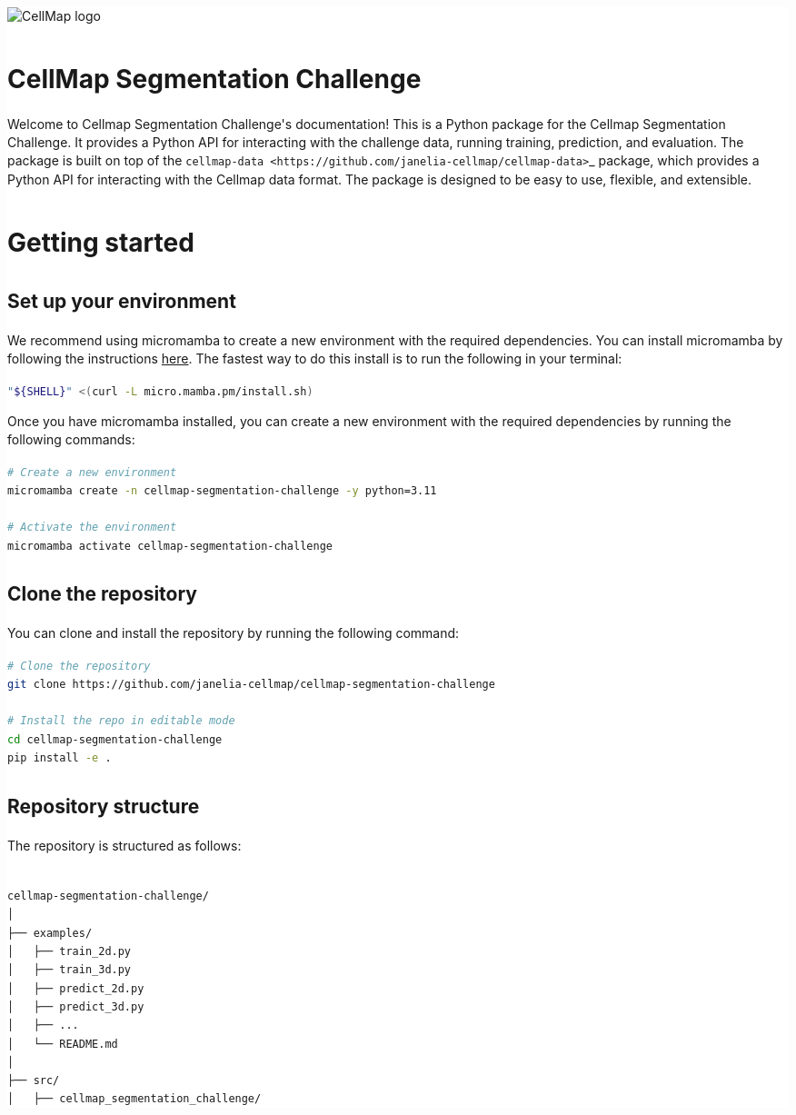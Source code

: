<img src="https://raw.githubusercontent.com/janelia-cellmap/dacapo/main/docs/source/_static/CellMapLogo.png" alt="CellMap logo" width="85%">

# CellMap Segmentation Challenge
Welcome to Cellmap Segmentation Challenge's documentation! This is a Python package for the Cellmap Segmentation Challenge. It provides a Python API for interacting with the challenge data, running training, prediction, and evaluation. The package is built on top of the `cellmap-data <https://github.com/janelia-cellmap/cellmap-data>`_ package, which provides a Python API for interacting with the Cellmap data format. The package is designed to be easy to use, flexible, and extensible.

# Getting started

## Set up your environment

We recommend using micromamba to create a new environment with the required dependencies. You can install micromamba by following the instructions [here](https://mamba.readthedocs.io/en/latest/installation/micromamba-installation.html#automatic-install). The fastest way to do this install is to run the following in your terminal:

```bash
"${SHELL}" <(curl -L micro.mamba.pm/install.sh)
```

Once you have micromamba installed, you can create a new environment with the required dependencies by running the following commands:

```bash
# Create a new environment
micromamba create -n cellmap-segmentation-challenge -y python=3.11

# Activate the environment
micromamba activate cellmap-segmentation-challenge
```

## Clone the repository

You can clone and install the repository by running the following command:

```bash
# Clone the repository
git clone https://github.com/janelia-cellmap/cellmap-segmentation-challenge

# Install the repo in editable mode
cd cellmap-segmentation-challenge
pip install -e .
```

## Repository structure

The repository is structured as follows:

```

cellmap-segmentation-challenge/
│
├── examples/
│   ├── train_2d.py
│   ├── train_3d.py
│   ├── predict_2d.py
│   ├── predict_3d.py
│   ├── ...
│   └── README.md
│
├── src/
│   ├── cellmap_segmentation_challenge/
```
